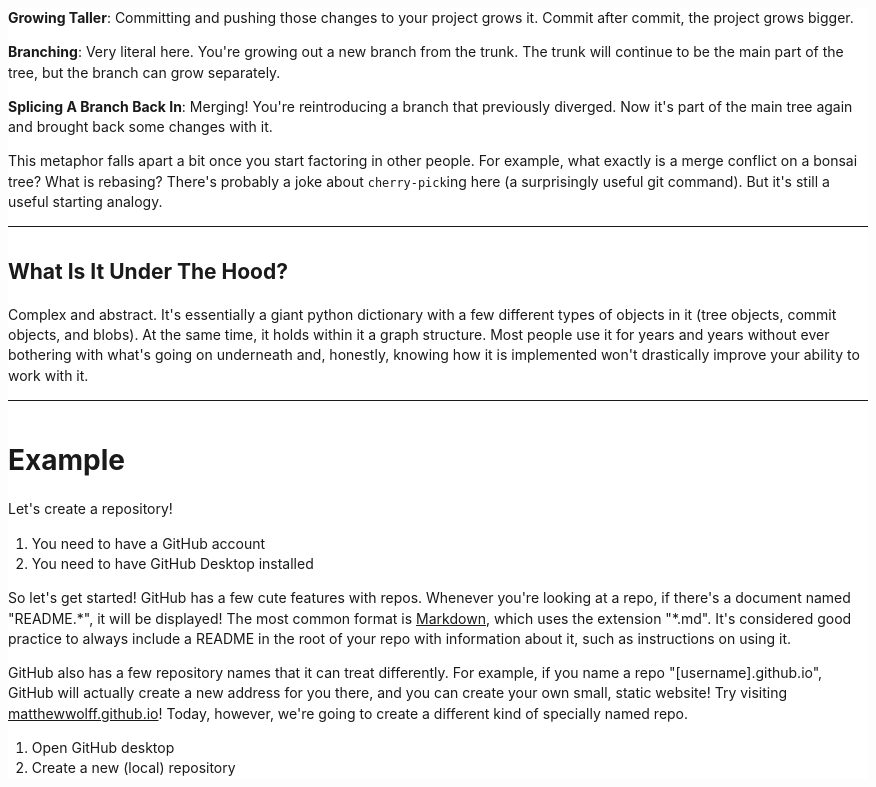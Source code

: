 **Growing Taller**: Committing and pushing those changes to your project grows it. Commit after commit, the project grows bigger.

**Branching**: Very literal here. You're growing out a new branch from the trunk. The trunk will continue to be the main part of the tree, but the branch can grow separately.

**Splicing A Branch Back In**: Merging! You're reintroducing a branch that previously diverged. Now it's part of the main tree again and brought back some changes with it.

This metaphor falls apart a bit once you start factoring in other people. For example, what exactly is a merge conflict on a bonsai tree? What is rebasing? There's probably a joke about `cherry-pick`ing here (a surprisingly useful git command). But it's still a useful starting analogy.

---

## What Is It Under The Hood?
Complex and abstract. It's essentially a giant python dictionary with a few different types of objects in it (tree objects, commit objects, and blobs). At the same time, it holds within it a graph structure. Most people use it for years and years without ever bothering with what's going on underneath and, honestly, knowing how it is implemented won't drastically improve your ability to work with it.

---

# Example
Let's create a repository!

1. You need to have a GitHub account
2. You need to have GitHub Desktop installed

So let's get started! GitHub has a few cute features with repos. Whenever you're looking at a repo, if there's a document named "README.\*", it will be displayed! The most common format is [Markdown](https://www.markdownguide.org/basic-syntax/), which uses the extension "\*.md". It's considered good practice to always include a README in the root of your repo with information about it, such as instructions on using it.

GitHub also has a few repository names that it can treat differently. For example, if you name a repo "[username].github.io", GitHub will actually create a new address for you there, and you can create your own small, static website! Try visiting [matthewwolff.github.io](https://matthewwolff.github.io)! Today, however, we're going to create a different kind of specially named repo.

1. Open GitHub desktop
2. Create a new (local) repository  